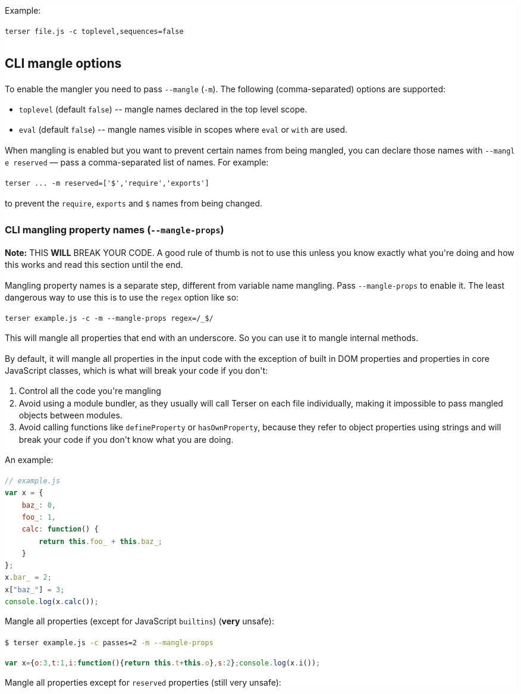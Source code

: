 Example:

    terser file.js -c toplevel,sequences=false

## CLI mangle options

To enable the mangler you need to pass `--mangle` (`-m`).  The following
(comma-separated) options are supported:

- `toplevel` (default `false`) -- mangle names declared in the top level scope.

- `eval` (default `false`) -- mangle names visible in scopes where `eval` or `with` are used.

When mangling is enabled but you want to prevent certain names from being
mangled, you can declare those names with `--mangle reserved` — pass a
comma-separated list of names.  For example:

    terser ... -m reserved=['$','require','exports']

to prevent the `require`, `exports` and `$` names from being changed.

### CLI mangling property names (`--mangle-props`)

**Note:** THIS **WILL** BREAK YOUR CODE. A good rule of thumb is not to use this unless you know exactly what you're doing and how this works and read this section until the end.

Mangling property names is a separate step, different from variable name mangling.  Pass
`--mangle-props` to enable it. The least dangerous
way to use this is to use the `regex` option like so:

```
terser example.js -c -m --mangle-props regex=/_$/
```

This will mangle all properties that end with an
underscore. So you can use it to mangle internal methods.

By default, it will mangle all properties in the
input code with the exception of built in DOM properties and properties
in core JavaScript classes, which is what will break your code if you don't:

1. Control all the code you're mangling
2. Avoid using a module bundler, as they usually will call Terser on each file individually, making it impossible to pass mangled objects between modules.
3. Avoid calling functions like `defineProperty` or `hasOwnProperty`, because they refer to object properties using strings and will break your code if you don't know what you are doing.

An example:

```javascript
// example.js
var x = {
    baz_: 0,
    foo_: 1,
    calc: function() {
        return this.foo_ + this.baz_;
    }
};
x.bar_ = 2;
x["baz_"] = 3;
console.log(x.calc());
```
Mangle all properties (except for JavaScript `builtins`) (**very** unsafe):
```bash
$ terser example.js -c passes=2 -m --mangle-props
```
```javascript
var x={o:3,t:1,i:function(){return this.t+this.o},s:2};console.log(x.i());
```
Mangle all properties except for `reserved` properties (still very unsafe):
```bash
```

[npm-image]: https://img.shields.io/npm/v/terser.svg
[npm-url]: https://npmjs.org/package/terser
[downloads-image]: https://img.shields.io/npm/dm/terser.svg
[downloads-url]: https://npmjs.org/package/terser
[ci-image]: https://github.com/terser/terser/actions/workflows/ci.yml/badge.svg
[ci-url]: https://github.com/terser/terser/actions/workflows/ci.yml
[opencollective-contributors]: https://opencollective.com/terser/tiers/badge.svg
[opencollective-url]: https://opencollective.com/terser
[acorn]: https://github.com/ternjs/acorn
[sm-spec]: https://docs.google.com/document/d/1U1RGAehQwRypUTovF1KRlpiOFze0b-_2gc6fAH0KY0k